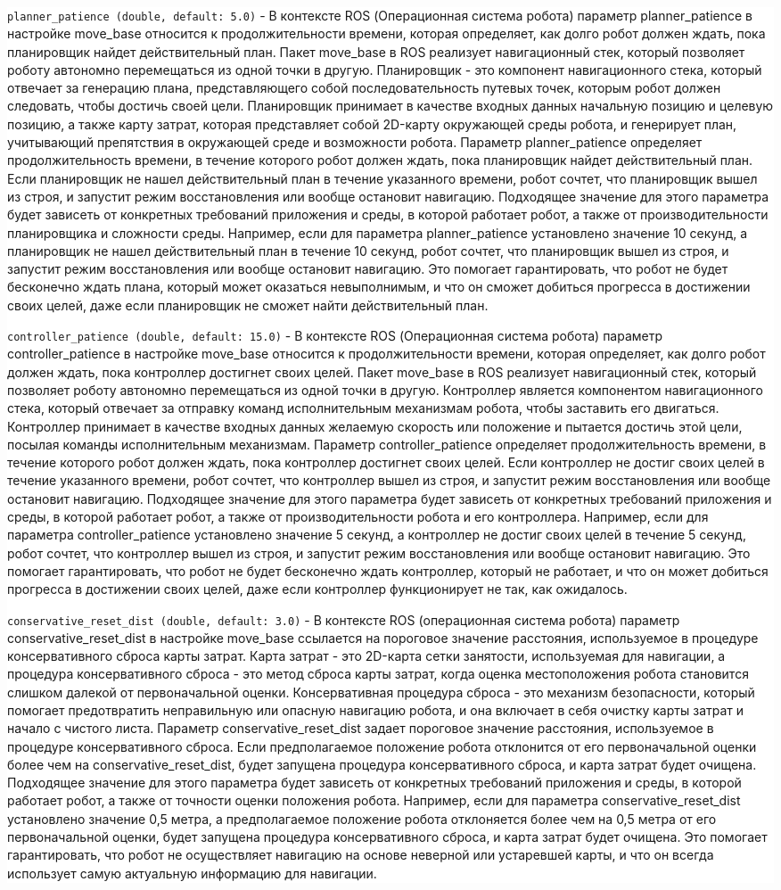 `planner_patience (double, default: 5.0)` - В контексте ROS (Операционная система робота) параметр planner_patience в настройке move_base относится к продолжительности времени, которая определяет, как долго робот должен ждать, пока планировщик найдет действительный план. Пакет move_base в ROS реализует навигационный стек, который позволяет роботу автономно перемещаться из одной точки в другую. Планировщик - это компонент навигационного стека, который отвечает за генерацию плана, представляющего собой последовательность путевых точек, которым робот должен следовать, чтобы достичь своей цели. Планировщик принимает в качестве входных данных начальную позицию и целевую позицию, а также карту затрат, которая представляет собой 2D-карту окружающей среды робота, и генерирует план, учитывающий препятствия в окружающей среде и возможности робота. Параметр planner_patience определяет продолжительность времени, в течение которого робот должен ждать, пока планировщик найдет действительный план. Если планировщик не нашел действительный план в течение указанного времени, робот сочтет, что планировщик вышел из строя, и запустит режим восстановления или вообще остановит навигацию. Подходящее значение для этого параметра будет зависеть от конкретных требований приложения и среды, в которой работает робот, а также от производительности планировщика и сложности среды. Например, если для параметра planner_patience установлено значение 10 секунд, а планировщик не нашел действительный план в течение 10 секунд, робот сочтет, что планировщик вышел из строя, и запустит режим восстановления или вообще остановит навигацию. Это помогает гарантировать, что робот не будет бесконечно ждать плана, который может оказаться невыполнимым, и что он сможет добиться прогресса в достижении своих целей, даже если планировщик не сможет найти действительный план.

`controller_patience (double, default: 15.0)` - В контексте ROS (Операционная система робота) параметр controller_patience в настройке move_base относится к продолжительности времени, которая определяет, как долго робот должен ждать, пока контроллер достигнет своих целей. Пакет move_base в ROS реализует навигационный стек, который позволяет роботу автономно перемещаться из одной точки в другую. Контроллер является компонентом навигационного стека, который отвечает за отправку команд исполнительным механизмам робота, чтобы заставить его двигаться. Контроллер принимает в качестве входных данных желаемую скорость или положение и пытается достичь этой цели, посылая команды исполнительным механизмам. Параметр controller_patience определяет продолжительность времени, в течение которого робот должен ждать, пока контроллер достигнет своих целей. Если контроллер не достиг своих целей в течение указанного времени, робот сочтет, что контроллер вышел из строя, и запустит режим восстановления или вообще остановит навигацию. Подходящее значение для этого параметра будет зависеть от конкретных требований приложения и среды, в которой работает робот, а также от производительности робота и его контроллера. Например, если для параметра controller_patience установлено значение 5 секунд, а контроллер не достиг своих целей в течение 5 секунд, робот сочтет, что контроллер вышел из строя, и запустит режим восстановления или вообще остановит навигацию. Это помогает гарантировать, что робот не будет бесконечно ждать контроллер, который не работает, и что он может добиться прогресса в достижении своих целей, даже если контроллер функционирует не так, как ожидалось.

`conservative_reset_dist (double, default: 3.0)` - В контексте ROS (операционная система робота) параметр conservative_reset_dist в настройке move_base ссылается на пороговое значение расстояния, используемое в процедуре консервативного сброса карты затрат. Карта затрат - это 2D-карта сетки занятости, используемая для навигации, а процедура консервативного сброса - это метод сброса карты затрат, когда оценка местоположения робота становится слишком далекой от первоначальной оценки. Консервативная процедура сброса - это механизм безопасности, который помогает предотвратить неправильную или опасную навигацию робота, и она включает в себя очистку карты затрат и начало с чистого листа. Параметр conservative_reset_dist задает пороговое значение расстояния, используемое в процедуре консервативного сброса. Если предполагаемое положение робота отклонится от его первоначальной оценки более чем на conservative_reset_dist, будет запущена процедура консервативного сброса, и карта затрат будет очищена. Подходящее значение для этого параметра будет зависеть от конкретных требований приложения и среды, в которой работает робот, а также от точности оценки положения робота. Например, если для параметра conservative_reset_dist установлено значение 0,5 метра, а предполагаемое положение робота отклоняется более чем на 0,5 метра от его первоначальной оценки, будет запущена процедура консервативного сброса, и карта затрат будет очищена. Это помогает гарантировать, что робот не осуществляет навигацию на основе неверной или устаревшей карты, и что он всегда использует самую актуальную информацию для навигации.
